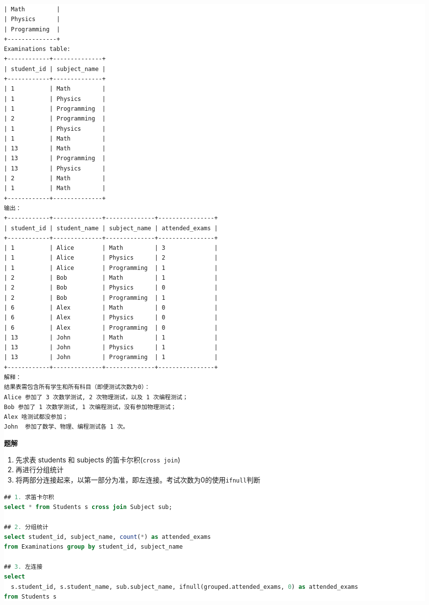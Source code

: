 ```
| Math         |
| Physics      |
| Programming  |
+--------------+
Examinations table:
+------------+--------------+
| student_id | subject_name |
+------------+--------------+
| 1          | Math         |
| 1          | Physics      |
| 1          | Programming  |
| 2          | Programming  |
| 1          | Physics      |
| 1          | Math         |
| 13         | Math         |
| 13         | Programming  |
| 13         | Physics      |
| 2          | Math         |
| 1          | Math         |
+------------+--------------+
输出：
+------------+--------------+--------------+----------------+
| student_id | student_name | subject_name | attended_exams |
+------------+--------------+--------------+----------------+
| 1          | Alice        | Math         | 3              |
| 1          | Alice        | Physics      | 2              |
| 1          | Alice        | Programming  | 1              |
| 2          | Bob          | Math         | 1              |
| 2          | Bob          | Physics      | 0              |
| 2          | Bob          | Programming  | 1              |
| 6          | Alex         | Math         | 0              |
| 6          | Alex         | Physics      | 0              |
| 6          | Alex         | Programming  | 0              |
| 13         | John         | Math         | 1              |
| 13         | John         | Physics      | 1              |
| 13         | John         | Programming  | 1              |
+------------+--------------+--------------+----------------+
解释：
结果表需包含所有学生和所有科目（即便测试次数为0）：
Alice 参加了 3 次数学测试, 2 次物理测试，以及 1 次编程测试；
Bob 参加了 1 次数学测试, 1 次编程测试，没有参加物理测试；
Alex 啥测试都没参加；
John  参加了数学、物理、编程测试各 1 次。
```

**题解**

1. 先求表 students 和 subjects 的笛卡尔积(`cross join`)
2. 再进行分组统计
3. 将两部分连接起来，以第一部分为准，即左连接。考试次数为0的使用`ifnull`判断

```sql
## 1. 求笛卡尔积
select * from Students s cross join Subject sub;

## 2. 分组统计
select student_id, subject_name, count(*) as attended_exams
from Examinations group by student_id, subject_name

## 3. 左连接
select
  s.student_id, s.student_name, sub.subject_name, ifnull(grouped.attended_exams, 0) as attended_exams
from Students s
```